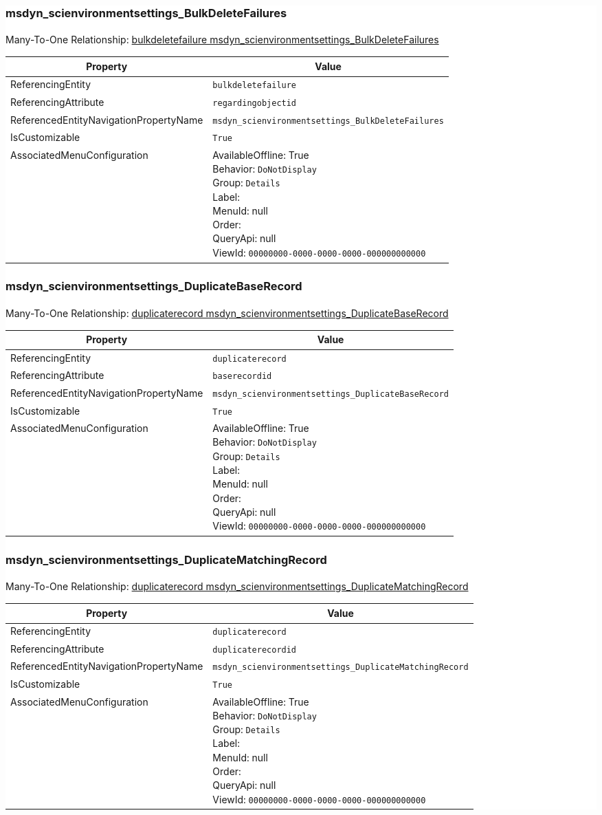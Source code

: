### <a name="BKMK_msdyn_scienvironmentsettings_BulkDeleteFailures"></a> msdyn_scienvironmentsettings_BulkDeleteFailures

Many-To-One Relationship: [bulkdeletefailure msdyn_scienvironmentsettings_BulkDeleteFailures](bulkdeletefailure.md#BKMK_msdyn_scienvironmentsettings_BulkDeleteFailures)

|Property|Value|
|---|---|
|ReferencingEntity|`bulkdeletefailure`|
|ReferencingAttribute|`regardingobjectid`|
|ReferencedEntityNavigationPropertyName|`msdyn_scienvironmentsettings_BulkDeleteFailures`|
|IsCustomizable|`True`|
|AssociatedMenuConfiguration|AvailableOffline: True<br />Behavior: `DoNotDisplay`<br />Group: `Details`<br />Label: <br />MenuId: null<br />Order: <br />QueryApi: null<br />ViewId: `00000000-0000-0000-0000-000000000000`|

### <a name="BKMK_msdyn_scienvironmentsettings_DuplicateBaseRecord"></a> msdyn_scienvironmentsettings_DuplicateBaseRecord

Many-To-One Relationship: [duplicaterecord msdyn_scienvironmentsettings_DuplicateBaseRecord](duplicaterecord.md#BKMK_msdyn_scienvironmentsettings_DuplicateBaseRecord)

|Property|Value|
|---|---|
|ReferencingEntity|`duplicaterecord`|
|ReferencingAttribute|`baserecordid`|
|ReferencedEntityNavigationPropertyName|`msdyn_scienvironmentsettings_DuplicateBaseRecord`|
|IsCustomizable|`True`|
|AssociatedMenuConfiguration|AvailableOffline: True<br />Behavior: `DoNotDisplay`<br />Group: `Details`<br />Label: <br />MenuId: null<br />Order: <br />QueryApi: null<br />ViewId: `00000000-0000-0000-0000-000000000000`|

### <a name="BKMK_msdyn_scienvironmentsettings_DuplicateMatchingRecord"></a> msdyn_scienvironmentsettings_DuplicateMatchingRecord

Many-To-One Relationship: [duplicaterecord msdyn_scienvironmentsettings_DuplicateMatchingRecord](duplicaterecord.md#BKMK_msdyn_scienvironmentsettings_DuplicateMatchingRecord)

|Property|Value|
|---|---|
|ReferencingEntity|`duplicaterecord`|
|ReferencingAttribute|`duplicaterecordid`|
|ReferencedEntityNavigationPropertyName|`msdyn_scienvironmentsettings_DuplicateMatchingRecord`|
|IsCustomizable|`True`|
|AssociatedMenuConfiguration|AvailableOffline: True<br />Behavior: `DoNotDisplay`<br />Group: `Details`<br />Label: <br />MenuId: null<br />Order: <br />QueryApi: null<br />ViewId: `00000000-0000-0000-0000-000000000000`|
